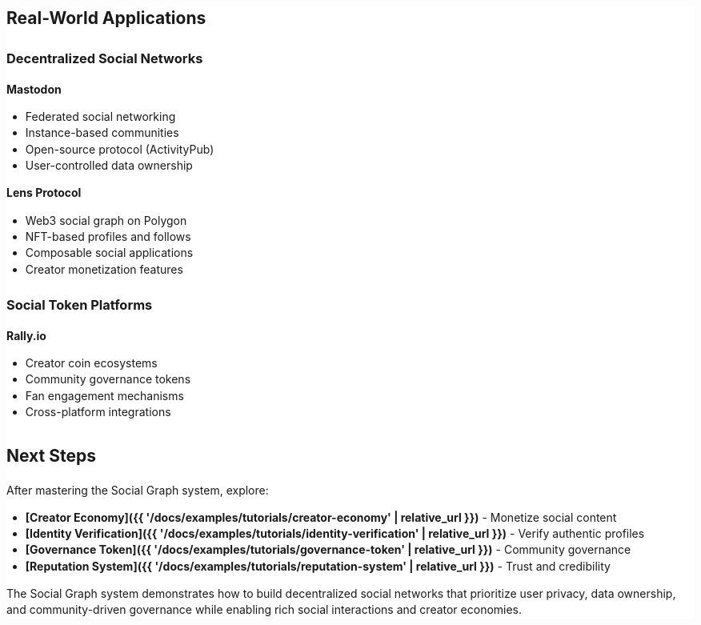 ## Real-World Applications

### Decentralized Social Networks

**Mastodon**
- Federated social networking
- Instance-based communities
- Open-source protocol (ActivityPub)
- User-controlled data ownership

**Lens Protocol**
- Web3 social graph on Polygon
- NFT-based profiles and follows
- Composable social applications
- Creator monetization features

### Social Token Platforms

**Rally.io**
- Creator coin ecosystems
- Community governance tokens
- Fan engagement mechanisms
- Cross-platform integrations

## Next Steps

After mastering the Social Graph system, explore:

- **[Creator Economy]({{ '/docs/examples/tutorials/creator-economy' | relative_url }})** - Monetize social content
- **[Identity Verification]({{ '/docs/examples/tutorials/identity-verification' | relative_url }})** - Verify authentic profiles
- **[Governance Token]({{ '/docs/examples/tutorials/governance-token' | relative_url }})** - Community governance
- **[Reputation System]({{ '/docs/examples/tutorials/reputation-system' | relative_url }})** - Trust and credibility

The Social Graph system demonstrates how to build decentralized social networks that prioritize user privacy, data ownership, and community-driven governance while enabling rich social interactions and creator economies.